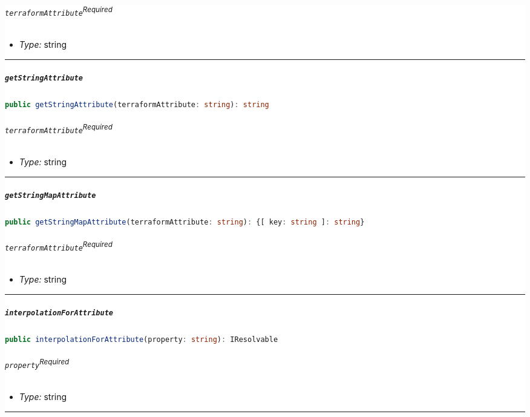 ###### `terraformAttribute`<sup>Required</sup> <a name="terraformAttribute" id="@cdktf/provider-kubernetes.secret.SecretMetadataOutputReference.getNumberMapAttribute.parameter.terraformAttribute"></a>

- *Type:* string

---

##### `getStringAttribute` <a name="getStringAttribute" id="@cdktf/provider-kubernetes.secret.SecretMetadataOutputReference.getStringAttribute"></a>

```typescript
public getStringAttribute(terraformAttribute: string): string
```

###### `terraformAttribute`<sup>Required</sup> <a name="terraformAttribute" id="@cdktf/provider-kubernetes.secret.SecretMetadataOutputReference.getStringAttribute.parameter.terraformAttribute"></a>

- *Type:* string

---

##### `getStringMapAttribute` <a name="getStringMapAttribute" id="@cdktf/provider-kubernetes.secret.SecretMetadataOutputReference.getStringMapAttribute"></a>

```typescript
public getStringMapAttribute(terraformAttribute: string): {[ key: string ]: string}
```

###### `terraformAttribute`<sup>Required</sup> <a name="terraformAttribute" id="@cdktf/provider-kubernetes.secret.SecretMetadataOutputReference.getStringMapAttribute.parameter.terraformAttribute"></a>

- *Type:* string

---

##### `interpolationForAttribute` <a name="interpolationForAttribute" id="@cdktf/provider-kubernetes.secret.SecretMetadataOutputReference.interpolationForAttribute"></a>

```typescript
public interpolationForAttribute(property: string): IResolvable
```

###### `property`<sup>Required</sup> <a name="property" id="@cdktf/provider-kubernetes.secret.SecretMetadataOutputReference.interpolationForAttribute.parameter.property"></a>

- *Type:* string

---
